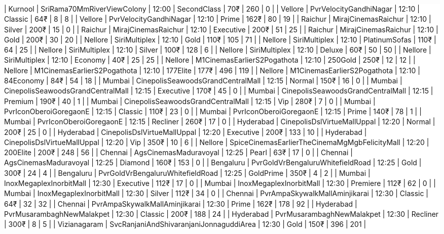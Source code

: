 | Kurnool            | SriRama70MmRiverViewColony                           | 12:00 | SecondClass             |   70₹ |      260 |      0 |
| Vellore            | PvrVelocityGandhiNagar                               | 12:10 | Classic                 |   64₹ |        8 |      8 |
| Vellore            | PvrVelocityGandhiNagar                               | 12:10 | Prime                   |  162₹ |       80 |     19 |
| Raichur            | MirajCinemasRaichur                                  | 12:10 | Silver                  |  200₹ |       15 |      0 |
| Raichur            | MirajCinemasRaichur                                  | 12:10 | Executive               |  200₹ |       51 |     25 |
| Raichur            | MirajCinemasRaichur                                  | 12:10 | Gold                    |  200₹ |       30 |     20 |
| Nellore            | SiriMultiplex                                        | 12:10 | Gold                    |  110₹ |      105 |     71 |
| Nellore            | SiriMultiplex                                        | 12:10 | PlatinumSofas           |  110₹ |       64 |     25 |
| Nellore            | SiriMultiplex                                        | 12:10 | Silver                  |  100₹ |      128 |      6 |
| Nellore            | SiriMultiplex                                        | 12:10 | Deluxe                  |   60₹ |       50 |     50 |
| Nellore            | SiriMultiplex                                        | 12:10 | Economy                 |   40₹ |       25 |     25 |
| Nellore            | M1CinemasEarlierS2Pogathota                          | 12:10 | 250Gold                 |  250₹ |       12 |     12 |
| Nellore            | M1CinemasEarlierS2Pogathota                          | 12:10 | 177Elite                |  177₹ |      496 |    119 |
| Nellore            | M1CinemasEarlierS2Pogathota                          | 12:10 | 84Economy               |   84₹ |       54 |     18 |
| Mumbai             | CinepolisSeawoodsGrandCentralMall                    | 12:15 | Normal                  |  150₹ |       16 |      0 |
| Mumbai             | CinepolisSeawoodsGrandCentralMall                    | 12:15 | Executive               |  170₹ |       45 |      0 |
| Mumbai             | CinepolisSeawoodsGrandCentralMall                    | 12:15 | Premium                 |  190₹ |       40 |      1 |
| Mumbai             | CinepolisSeawoodsGrandCentralMall                    | 12:15 | Vip                     |  280₹ |        7 |      0 |
| Mumbai             | PvrIconOberoiGoregaonE                               | 12:15 | Classic                 |  110₹ |       23 |      0 |
| Mumbai             | PvrIconOberoiGoregaonE                               | 12:15 | Prime                   |  140₹ |       78 |      1 |
| Mumbai             | PvrIconOberoiGoregaonE                               | 12:15 | Recliner                |  260₹ |       17 |      0 |
| Hyderabad          | CinepolisDslVirtueMallUppal                          | 12:20 | Normal                  |  200₹ |       25 |      0 |
| Hyderabad          | CinepolisDslVirtueMallUppal                          | 12:20 | Executive               |  200₹ |      133 |     10 |
| Hyderabad          | CinepolisDslVirtueMallUppal                          | 12:20 | Vip                     |  350₹ |       10 |      6 |
| Nellore            | SpiceCinemasEarlierTheCinemaMgMgbFelicityMall        | 12:20 | 200Elite                |  200₹ |      248 |     56 |
| Chennai            | AgsCinemasMaduravoyal                                | 12:25 | Pearl                   |   63₹ |       17 |      0 |
| Chennai            | AgsCinemasMaduravoyal                                | 12:25 | Diamond                 |  160₹ |      153 |      0 |
| Bengaluru          | PvrGoldVrBengaluruWhitefieldRoad                     | 12:25 | Gold                    |  300₹ |       24 |      4 |
| Bengaluru          | PvrGoldVrBengaluruWhitefieldRoad                     | 12:25 | GoldPrime               |  350₹ |        4 |      2 |
| Mumbai             | InoxMegaplexInorbitMall                              | 12:30 | Executive               |  112₹ |       17 |      0 |
| Mumbai             | InoxMegaplexInorbitMall                              | 12:30 | Premiere                |  112₹ |       62 |      0 |
| Mumbai             | InoxMegaplexInorbitMall                              | 12:30 | Silver                  |  112₹ |       34 |      0 |
| Chennai            | PvrAmpaSkywalkMallAminjikarai                        | 12:30 | Classic                 |   64₹ |       32 |     32 |
| Chennai            | PvrAmpaSkywalkMallAminjikarai                        | 12:30 | Prime                   |  162₹ |      178 |     92 |
| Hyderabad          | PvrMusarambaghNewMalakpet                            | 12:30 | Classic                 |  200₹ |      188 |     24 |
| Hyderabad          | PvrMusarambaghNewMalakpet                            | 12:30 | Recliner                |  300₹ |        8 |      5 |
| Vizianagaram       | SvcRanjaniAndShivaranjaniJonnaguddiArea              | 12:30 | Gold                    |  150₹ |      396 |    201 |
